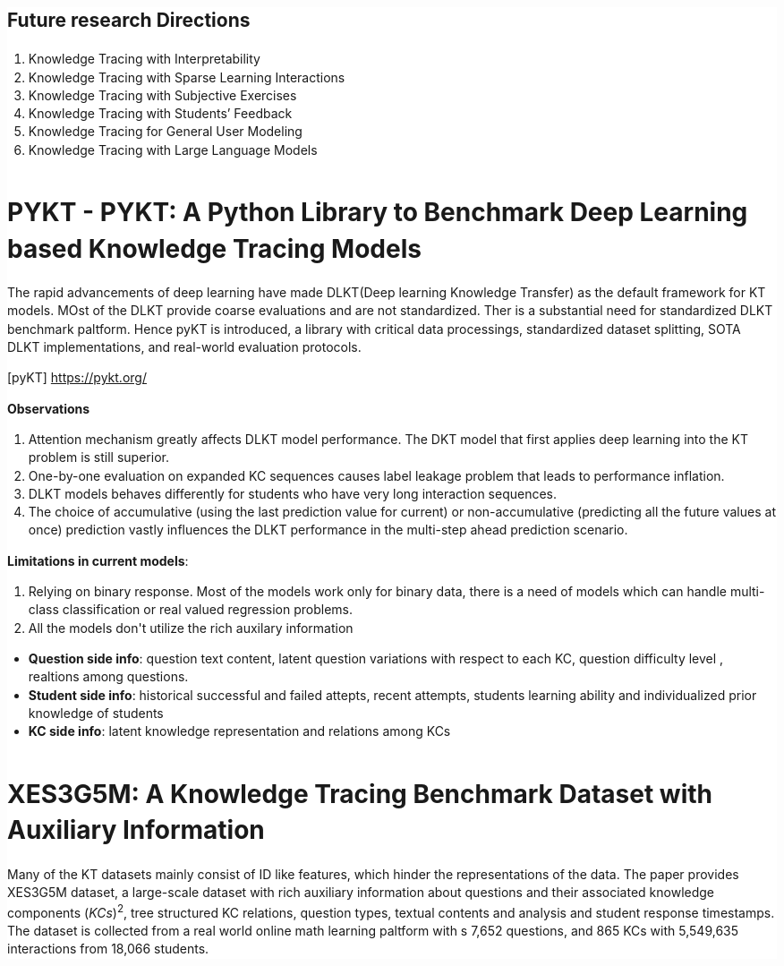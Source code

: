 ## Future research Directions

1. Knowledge Tracing with Interpretability
2. Knowledge Tracing with Sparse Learning Interactions
3. Knowledge Tracing with Subjective Exercises
4. Knowledge Tracing with Students’ Feedback
5. Knowledge Tracing for General User Modeling
6. Knowledge Tracing with Large Language Models

# PYKT - PYKT: A Python Library to Benchmark Deep Learning based Knowledge Tracing Models

The rapid advancements of deep learning have made DLKT(Deep learning Knowledge
Transfer) as the default framework for KT models. MOst of the DLKT provide
coarse evaluations and are not standardized. Ther is a substantial need for
standardized DLKT benchmark paltform. Hence pyKT is introduced, a library with
critical data processings, standardized dataset splitting, SOTA DLKT
implementations, and real-world evaluation protocols.

[pyKT] https://pykt.org/

**Observations**

1. Attention mechanism greatly affects DLKT model performance. The DKT model
   that first applies deep learning into the KT problem is still superior.
2. One-by-one evaluation on expanded KC sequences causes label leakage problem
   that leads to performance inflation.
3. DLKT models behaves differently for students who have very long interaction
   sequences.
4. The choice of accumulative (using the last prediction value for current) or
   non-accumulative (predicting all the future values at once) prediction vastly
   influences the DLKT performance in the multi-step ahead prediction scenario.

**Limitations in current models**:

1. Relying on binary response. Most of the models work only for binary data,
   there is a need of models which can handle multi-class classification or real
   valued regression problems.
2. All the models don't utilize the rich auxilary information

- **Question side info**: question text content, latent question variations with
  respect to each KC, question difficulty level , realtions among questions.
- **Student side info**: historical successful and failed attepts, recent
  attempts, students learning ability and individualized prior knowledge of
  students
- **KC side info**: latent knowledge representation and relations among KCs

# XES3G5M: A Knowledge Tracing Benchmark Dataset with Auxiliary Information

Many of the KT datasets mainly consist of ID like features, which hinder the
representations of the data. The paper provides XES3G5M dataset, a large-scale
dataset with rich auxiliary information about questions and their associated
knowledge components $(KCs)^2$, tree structured KC relations, question types,
textual contents and analysis and student response timestamps. The dataset is
collected from a real world online math learning paltform with s 7,652
questions, and 865 KCs with 5,549,635 interactions from 18,066 students.

